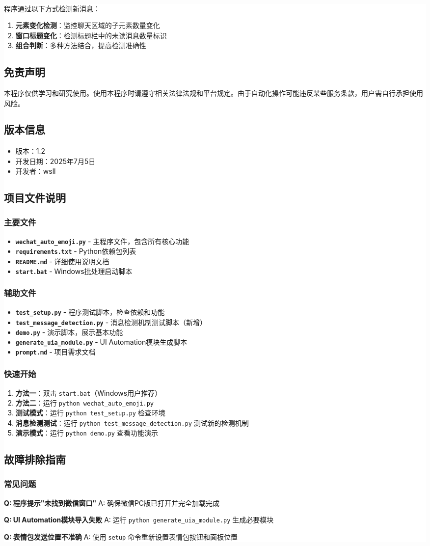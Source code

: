 程序通过以下方式检测新消息：

1. **元素变化检测**：监控聊天区域的子元素数量变化
2. **窗口标题变化**：检测标题栏中的未读消息数量标识
3. **组合判断**：多种方法结合，提高检测准确性

## 免责声明

本程序仅供学习和研究使用。使用本程序时请遵守相关法律法规和平台规定。由于自动化操作可能违反某些服务条款，用户需自行承担使用风险。

## 版本信息

- 版本：1.2
- 开发日期：2025年7月5日
- 开发者：wsll

## 项目文件说明

### 主要文件

- **`wechat_auto_emoji.py`** - 主程序文件，包含所有核心功能
- **`requirements.txt`** - Python依赖包列表
- **`README.md`** - 详细使用说明文档
- **`start.bat`** - Windows批处理启动脚本

### 辅助文件

- **`test_setup.py`** - 程序测试脚本，检查依赖和功能
- **`test_message_detection.py`** - 消息检测机制测试脚本（新增）
- **`demo.py`** - 演示脚本，展示基本功能
- **`generate_uia_module.py`** - UI Automation模块生成脚本
- **`prompt.md`** - 项目需求文档

### 快速开始

1. **方法一**：双击 `start.bat`（Windows用户推荐）
2. **方法二**：运行 `python wechat_auto_emoji.py`
3. **测试模式**：运行 `python test_setup.py` 检查环境
4. **消息检测测试**：运行 `python test_message_detection.py` 测试新的检测机制
5. **演示模式**：运行 `python demo.py` 查看功能演示

## 故障排除指南

### 常见问题

**Q: 程序提示"未找到微信窗口"**
A: 确保微信PC版已打开并完全加载完成

**Q: UI Automation模块导入失败**
A: 运行 `python generate_uia_module.py` 生成必要模块

**Q: 表情包发送位置不准确**
A: 使用 `setup` 命令重新设置表情包按钮和面板位置

